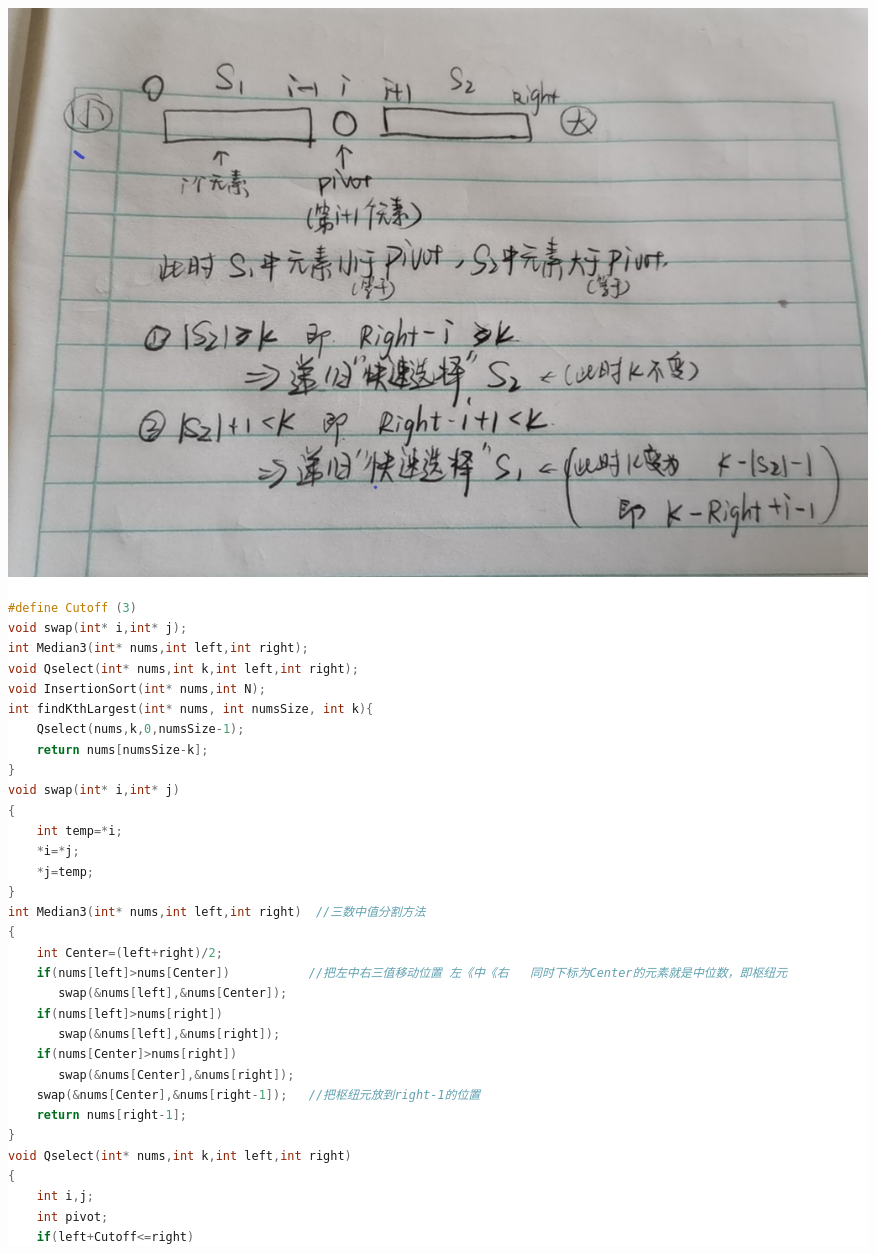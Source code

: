 ![排序-214题-快速选择方法实现](Leetcode-Sort.assets/排序-214题-快速选择方法实现.jpg)

```c
#define Cutoff (3)
void swap(int* i,int* j);
int Median3(int* nums,int left,int right);
void Qselect(int* nums,int k,int left,int right);
void InsertionSort(int* nums,int N);
int findKthLargest(int* nums, int numsSize, int k){
    Qselect(nums,k,0,numsSize-1);
    return nums[numsSize-k];
}
void swap(int* i,int* j)
{
    int temp=*i;
    *i=*j;
    *j=temp;
}
int Median3(int* nums,int left,int right)  //三数中值分割方法
{
    int Center=(left+right)/2;
    if(nums[left]>nums[Center])           //把左中右三值移动位置 左《中《右   同时下标为Center的元素就是中位数，即枢纽元
       swap(&nums[left],&nums[Center]);
    if(nums[left]>nums[right])
       swap(&nums[left],&nums[right]);
    if(nums[Center]>nums[right])
       swap(&nums[Center],&nums[right]);
    swap(&nums[Center],&nums[right-1]);   //把枢纽元放到right-1的位置
    return nums[right-1];
}
void Qselect(int* nums,int k,int left,int right)
{
    int i,j;
    int pivot;
    if(left+Cutoff<=right)
```